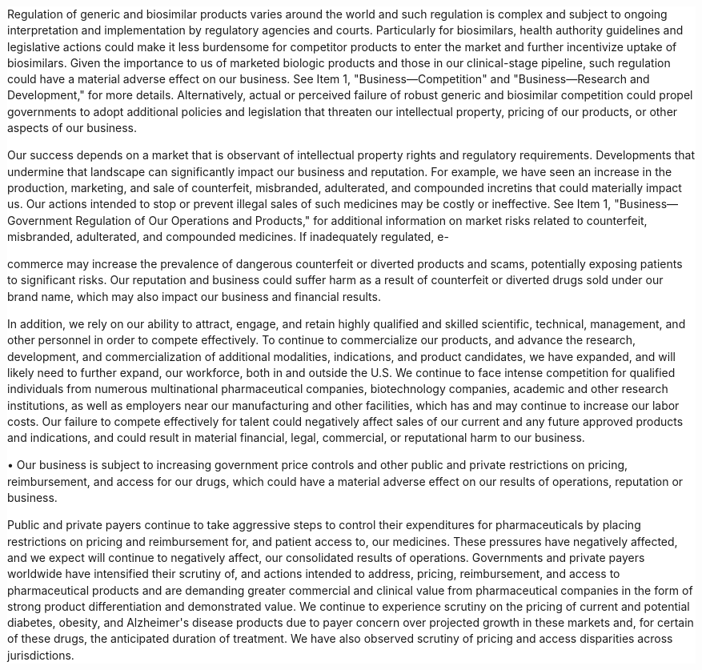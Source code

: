 Regulation of generic and biosimilar products varies around the world and such regulation is complex and subject to ongoing interpretation and implementation by regulatory agencies and courts. Particularly for biosimilars, health authority guidelines and legislative actions could make it less burdensome for competitor products to enter the market and further incentivize uptake of biosimilars. Given the importance to us of marketed biologic products and those in our clinical-stage pipeline, such regulation could have a material adverse effect on our business. See Item 1, "Business—Competition" and "Business—Research and Development," for more details. Alternatively, actual or perceived failure of robust generic and biosimilar competition could propel governments to adopt additional policies and legislation that threaten our intellectual property, pricing of our products, or other aspects of our business. 

Our success depends on a market that is observant of intellectual property rights and regulatory requirements. Developments that undermine that landscape can significantly impact our business and reputation. For example, we have seen an increase in the production, marketing, and sale of counterfeit, misbranded, adulterated, and compounded incretins that could materially impact us. Our actions intended to stop or prevent illegal sales of such medicines may be costly or ineffective. See Item 1, "Business—Government Regulation of Our Operations and Products," for additional information on market risks related to counterfeit, misbranded, adulterated, and compounded medicines. If inadequately regulated, e- 

commerce may increase the prevalence of dangerous counterfeit or diverted products and scams, potentially exposing patients to significant risks. Our reputation and business could suffer harm as a result of counterfeit or diverted drugs sold under our brand name, which may also impact our business and financial results. 

In addition, we rely on our ability to attract, engage, and retain highly qualified and skilled scientific, technical, management, and other personnel in order to compete effectively. To continue to commercialize our products, and advance the research, development, and commercialization of additional modalities, indications, and product candidates, we have expanded, and will likely need to further expand, our workforce, both in and outside the U.S. We continue to face intense competition for qualified individuals from numerous multinational pharmaceutical companies, biotechnology companies, academic and other research institutions, as well as employers near our manufacturing and other facilities, which has and may continue to increase our labor costs. Our failure to compete effectively for talent could negatively affect sales of our current and any future approved products and indications, and could result in material financial, legal, commercial, or reputational harm to our business. 

• Our business is subject to increasing government price controls and other public and private restrictions on pricing, reimbursement, and access for our drugs, which could have a material adverse effect on our results of operations, reputation or business. 

Public and private payers continue to take aggressive steps to control their expenditures for pharmaceuticals by placing restrictions on pricing and reimbursement for, and patient access to, our medicines. These pressures have negatively affected, and we expect will continue to negatively affect, our consolidated results of operations. Governments and private payers worldwide have intensified their scrutiny of, and actions intended to address, pricing, reimbursement, and access to pharmaceutical products and are demanding greater commercial and clinical value from pharmaceutical companies in the form of strong product differentiation and demonstrated value. We continue to experience scrutiny on the pricing of current and potential diabetes, obesity, and Alzheimer's disease products due to payer concern over projected growth in these markets and, for certain of these drugs, the anticipated duration of treatment. We have also observed scrutiny of pricing and access disparities across jurisdictions. 
